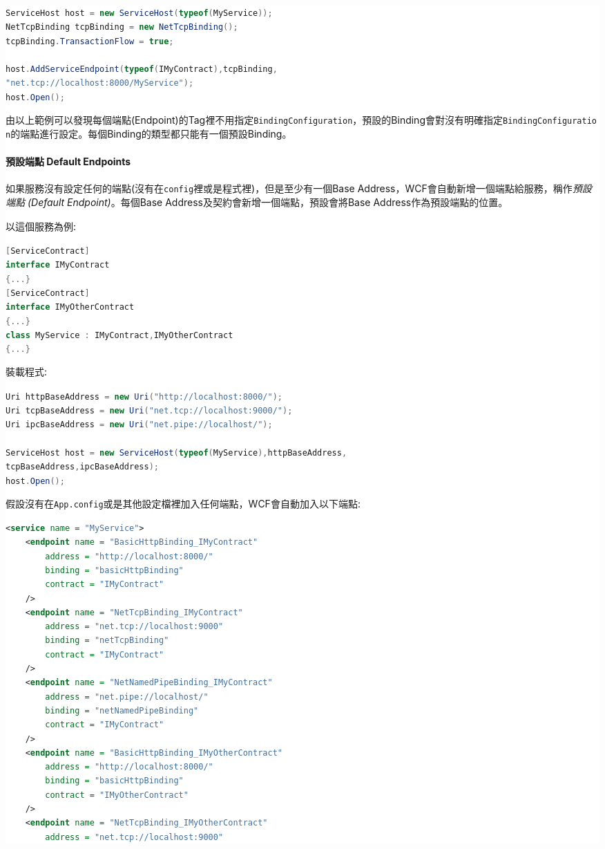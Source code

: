 ```csharp
ServiceHost host = new ServiceHost(typeof(MyService));
NetTcpBinding tcpBinding = new NetTcpBinding();
tcpBinding.TransactionFlow = true;

host.AddServiceEndpoint(typeof(IMyContract),tcpBinding,
"net.tcp://localhost:8000/MyService");
host.Open();
```



由以上範例可以發現每個端點(Endpoint)的Tag裡不用指定`BindingConfiguration`，預設的Binding會對沒有明確指定`BindingConfiguration`的端點進行設定。每個Binding的類型都只能有一個預設Binding。

#### 預設端點 Default Endpoints

如果服務沒有設定任何的端點(沒有在`config`裡或是程式裡)，但是至少有一個Base Address，WCF會自動新增一個端點給服務，稱作*預設端點 (Default Endpoint)*。每個Base Address及契約會新增一個端點，預設會將Base Address作為預設端點的位置。

以這個服務為例:
```csharp
[ServiceContract]
interface IMyContract
{...}
[ServiceContract]
interface IMyOtherContract
{...}
class MyService : IMyContract,IMyOtherContract
{...}
```

裝載程式:
```csharp
Uri httpBaseAddress = new Uri("http://localhost:8000/");
Uri tcpBaseAddress = new Uri("net.tcp://localhost:9000/");
Uri ipcBaseAddress = new Uri("net.pipe://localhost/");

ServiceHost host = new ServiceHost(typeof(MyService),httpBaseAddress,
tcpBaseAddress,ipcBaseAddress);
host.Open();
```

假設沒有在`App.config`或是其他設定檔裡加入任何端點，WCF會自動加入以下端點:
```xml
<service name = "MyService">
    <endpoint name = "BasicHttpBinding_IMyContract"
        address = "http://localhost:8000/"
        binding = "basicHttpBinding"
        contract = "IMyContract"
    />
    <endpoint name = "NetTcpBinding_IMyContract"
        address = "net.tcp://localhost:9000"
        binding = "netTcpBinding"
        contract = "IMyContract"
    />
    <endpoint name = "NetNamedPipeBinding_IMyContract"
        address = "net.pipe://localhost/"
        binding = "netNamedPipeBinding"
        contract = "IMyContract"
    />
    <endpoint name = "BasicHttpBinding_IMyOtherContract"
        address = "http://localhost:8000/"
        binding = "basicHttpBinding"
        contract = "IMyOtherContract"
    />
    <endpoint name = "NetTcpBinding_IMyOtherContract"
        address = "net.tcp://localhost:9000"
```